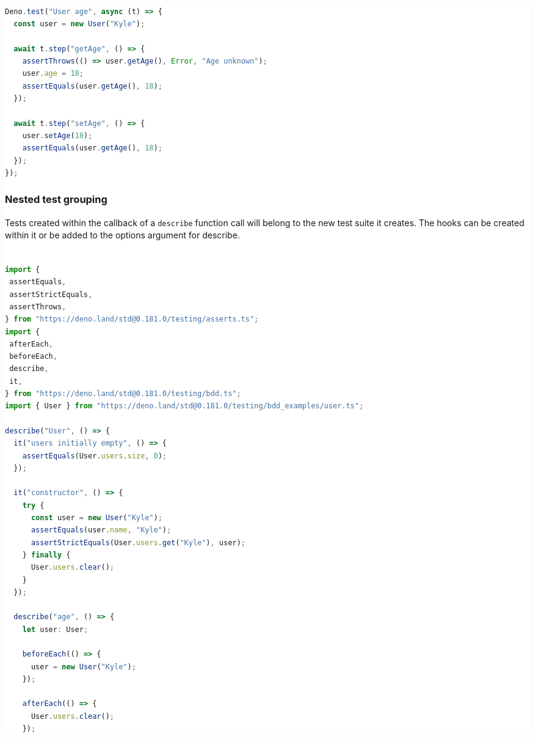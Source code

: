 ```typescript
Deno.test("User age", async (t) => {
  const user = new User("Kyle");

  await t.step("getAge", () => {
    assertThrows(() => user.getAge(), Error, "Age unknown");
    user.age = 18;
    assertEquals(user.getAge(), 18);
  });

  await t.step("setAge", () => {
    user.setAge(18);
    assertEquals(user.getAge(), 18);
  });
});
```
### Nested test grouping

Tests created within the callback of a `describe` function call will belong to
the new test suite it creates. The hooks can be created within it or be added to
the options argument for describe.



```typescript

import {
 assertEquals,
 assertStrictEquals,
 assertThrows,
} from "https://deno.land/std@0.181.0/testing/asserts.ts";
import {
 afterEach,
 beforeEach,
 describe,
 it,
} from "https://deno.land/std@0.181.0/testing/bdd.ts";
import { User } from "https://deno.land/std@0.181.0/testing/bdd_examples/user.ts";

describe("User", () => {
  it("users initially empty", () => {
    assertEquals(User.users.size, 0);
  });

  it("constructor", () => {
    try {
      const user = new User("Kyle");
      assertEquals(user.name, "Kyle");
      assertStrictEquals(User.users.get("Kyle"), user);
    } finally {
      User.users.clear();
    }
  });

  describe("age", () => {
    let user: User;

    beforeEach(() => {
      user = new User("Kyle");
    });

    afterEach(() => {
      User.users.clear();
    });

```